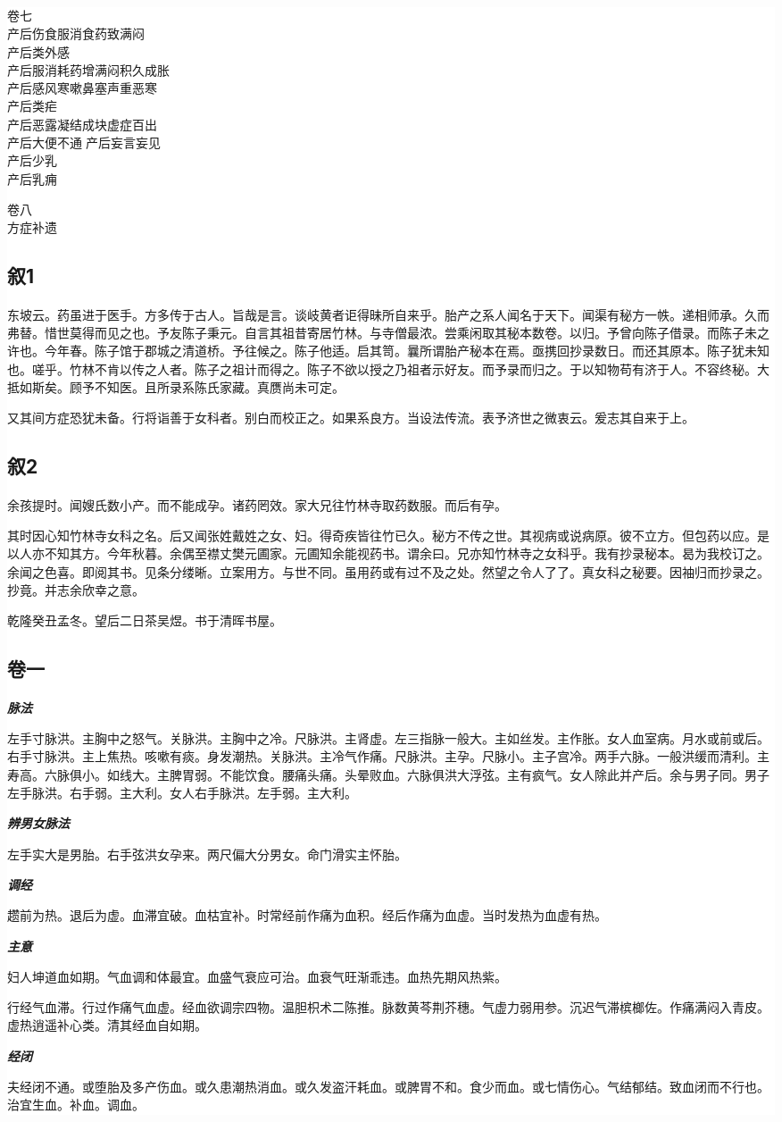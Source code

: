 卷七  
产后伤食服消食药致满闷  
产后类外感  
产后服消耗药增满闷积久成胀  
产后感风寒嗽鼻塞声重恶寒  
产后类疟  
产后恶露凝结成块虚症百出  
产后大便不通 产后妄言妄见  
产后少乳  
产后乳痈  

卷八  
方症补遗  

## 叙1  

东坡云。药虽进于医手。方多传于古人。旨哉是言。谈岐黄者讵得昧所自来乎。胎产之系人闻名于天下。闻渠有秘方一帙。递相师承。久而弗替。惜世莫得而见之也。予友陈子秉元。自言其祖昔寄居竹林。与寺僧最浓。尝乘闲取其秘本数卷。以归。予曾向陈子借录。而陈子未之许也。今年春。陈子馆于郡城之清道桥。予往候之。陈子他适。启其笥。曩所谓胎产秘本在焉。亟携回抄录数日。而还其原本。陈子犹未知也。嗟乎。竹林不肯以传之人者。陈子之祖计而得之。陈子不欲以授之乃祖者示好友。而予录而归之。于以知物苟有济于人。不容终秘。大抵如斯矣。顾予不知医。且所录系陈氏家藏。真赝尚未可定。  

又其间方症恐犹未备。行将诣善于女科者。别白而校正之。如果系良方。当设法传流。表予济世之微衷云。爰志其自来于上。  

## 叙2  

余孩提时。闻嫂氏数小产。而不能成孕。诸药罔效。家大兄往竹林寺取药数服。而后有孕。  

其时因心知竹林寺女科之名。后又闻张姓戴姓之女、妇。得奇疾皆往竹已久。秘方不传之世。其视病或说病原。彼不立方。但包药以应。是以人亦不知其方。今年秋暮。余偶至襟丈樊元圃家。元圃知余能视药书。谓余曰。兄亦知竹林寺之女科乎。我有抄录秘本。曷为我校订之。余闻之色喜。即阅其书。见条分缕晰。立案用方。与世不同。虽用药或有过不及之处。然望之令人了了。真女科之秘要。因袖归而抄录之。抄竟。并志余欣幸之意。  

乾隆癸丑孟冬。望后二日茶吴煜。书于清晖书屋。  

## 卷一

***脉法***

左手寸脉洪。主胸中之怒气。关脉洪。主胸中之冷。尺脉洪。主肾虚。左三指脉一般大。主如丝发。主作胀。女人血室病。月水或前或后。右手寸脉洪。主上焦热。咳嗽有痰。身发潮热。关脉洪。主冷气作痛。尺脉洪。主孕。尺脉小。主子宫冷。两手六脉。一般洪缓而清利。主寿高。六脉俱小。如线大。主脾胃弱。不能饮食。腰痛头痛。头晕败血。六脉俱洪大浮弦。主有疯气。女人除此并产后。余与男子同。男子左手脉洪。右手弱。主大利。女人右手脉洪。左手弱。主大利。  

***辨男女脉法***

左手实大是男胎。右手弦洪女孕来。两尺偏大分男女。命门滑实主怀胎。  

***调经***

趱前为热。退后为虚。血滞宜破。血枯宜补。时常经前作痛为血积。经后作痛为血虚。当时发热为血虚有热。  

***主意***

妇人坤道血如期。气血调和体最宜。血盛气衰应可治。血衰气旺渐乖违。血热先期风热紫。  

行经气血滞。行过作痛气血虚。经血欲调宗四物。温胆枳术二陈推。脉数黄芩荆芥穗。气虚力弱用参。沉迟气滞槟榔佐。作痛满闷入青皮。虚热逍遥补心类。清其经血自如期。  

***经闭***

夫经闭不通。或堕胎及多产伤血。或久患潮热消血。或久发盗汗耗血。或脾胃不和。食少而血。或七情伤心。气结郁结。致血闭而不行也。治宜生血。补血。调血。  
